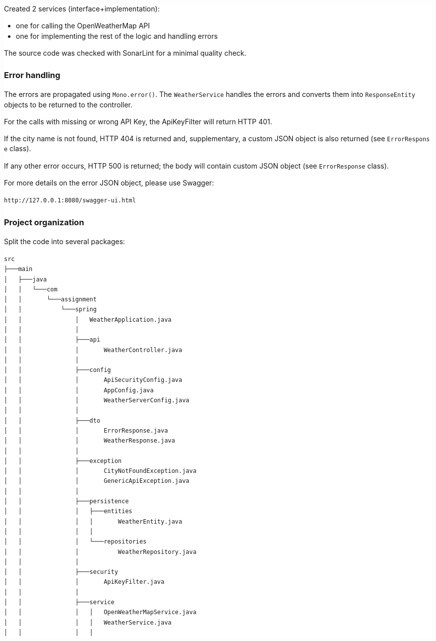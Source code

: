 Created 2 services (interface+implementation):
* one for calling the OpenWeatherMap API
* one for implementing the rest of the logic and handling errors

The source code was checked with SonarLint for a minimal quality check.

### Error handling

The errors are propagated using `Mono.error()`. The `WeatherService` handles the errors and converts them into `ResponseEntity` objects to be returned to the controller.

For the calls with missing or wrong API Key, the ApiKeyFilter will return HTTP 401.

If the city name is not found, HTTP 404 is returned and, supplementary, a custom JSON object is also returned (see `ErrorResponse` class).

If any other error occurs, HTTP 500 is returned; the body will contain custom JSON object (see `ErrorResponse` class).

For more details on the error JSON object, please use Swagger:

```
http://127.0.0.1:8080/swagger-ui.html
```

### Project organization
Split the code into several packages:

```
src
├───main
│   ├───java
│   │   └───com
│   │       └───assignment
│   │           └───spring
│   │               │   WeatherApplication.java
│   │               │
│   │               ├───api
│   │               │       WeatherController.java
│   │               │
│   │               ├───config
│   │               │       ApiSecurityConfig.java
│   │               │       AppConfig.java
│   │               │       WeatherServerConfig.java
│   │               │
│   │               ├───dto
│   │               │       ErrorResponse.java
│   │               │       WeatherResponse.java
│   │               │
│   │               ├───exception
│   │               │       CityNotFoundException.java
│   │               │       GenericApiException.java
│   │               │
│   │               ├───persistence
│   │               │   ├───entities
│   │               │   │       WeatherEntity.java
│   │               │   │
│   │               │   └───repositories
│   │               │           WeatherRepository.java
│   │               │
│   │               ├───security
│   │               │       ApiKeyFilter.java
│   │               │
│   │               ├───service
│   │               │   │   OpenWeatherMapService.java
│   │               │   │   WeatherService.java
│   │               │   │
```